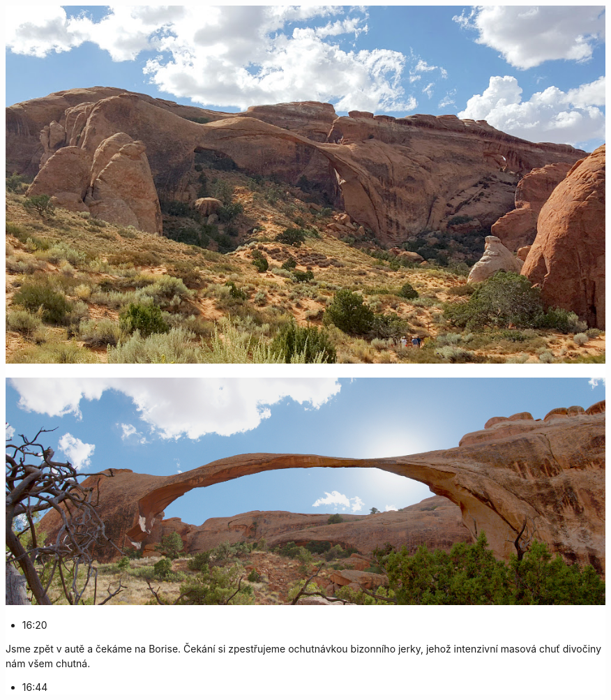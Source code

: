![Landscape Arch z trailu k němu vedoucímu](images/20160912/20160912_154011.jpg)

![Pohled zezpodu na Landscape Arch](images/20160912/DSC_0791-DSC_0792.jpg)

   * 16:20

Jsme zpět v autě a čekáme na Borise. Čekání si zpestřujeme ochutnávkou bizonního jerky, jehož intenzivní masová chuť divočiny nám všem chutná.

   * 16:44
